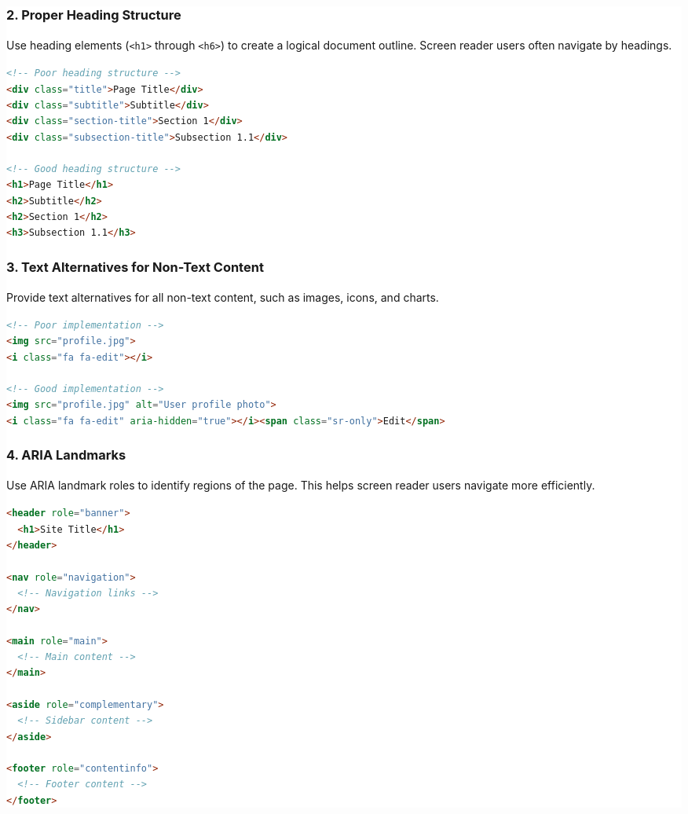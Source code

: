 ### 2. Proper Heading Structure

Use heading elements (`<h1>` through `<h6>`) to create a logical document outline. Screen reader users often navigate by headings.

```html
<!-- Poor heading structure -->
<div class="title">Page Title</div>
<div class="subtitle">Subtitle</div>
<div class="section-title">Section 1</div>
<div class="subsection-title">Subsection 1.1</div>

<!-- Good heading structure -->
<h1>Page Title</h1>
<h2>Subtitle</h2>
<h2>Section 1</h2>
<h3>Subsection 1.1</h3>
```

### 3. Text Alternatives for Non-Text Content

Provide text alternatives for all non-text content, such as images, icons, and charts.

```html
<!-- Poor implementation -->
<img src="profile.jpg">
<i class="fa fa-edit"></i>

<!-- Good implementation -->
<img src="profile.jpg" alt="User profile photo">
<i class="fa fa-edit" aria-hidden="true"></i><span class="sr-only">Edit</span>
```

### 4. ARIA Landmarks

Use ARIA landmark roles to identify regions of the page. This helps screen reader users navigate more efficiently.

```html
<header role="banner">
  <h1>Site Title</h1>
</header>

<nav role="navigation">
  <!-- Navigation links -->
</nav>

<main role="main">
  <!-- Main content -->
</main>

<aside role="complementary">
  <!-- Sidebar content -->
</aside>

<footer role="contentinfo">
  <!-- Footer content -->
</footer>
```
